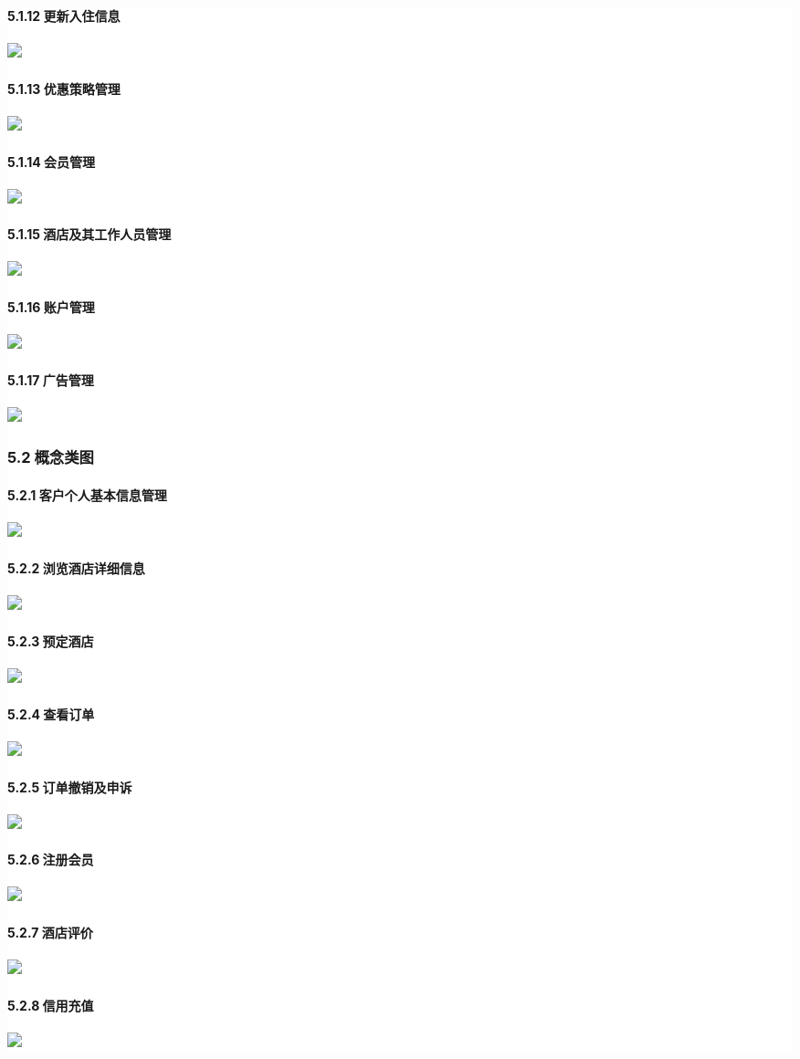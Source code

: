 #### 5.1.12 更新入住信息
![](https://img-blog.csdnimg.cn/20200628182024121.png?x-oss-process=image/watermark,type_ZmFuZ3poZW5naGVpdGk,shadow_10,text_aHR0cHM6Ly9ibG9nLmNzZG4ubmV0L3FxXzQ0NzYxNTA3,size_16,color_FFFFFF,t_70)

#### 5.1.13 优惠策略管理
![](https://img-blog.csdnimg.cn/20200628182041882.png?x-oss-process=image/watermark,type_ZmFuZ3poZW5naGVpdGk,shadow_10,text_aHR0cHM6Ly9ibG9nLmNzZG4ubmV0L3FxXzQ0NzYxNTA3,size_16,color_FFFFFF,t_70)

#### 5.1.14 会员管理
![](https://img-blog.csdnimg.cn/20200628182113398.png?x-oss-process=image/watermark,type_ZmFuZ3poZW5naGVpdGk,shadow_10,text_aHR0cHM6Ly9ibG9nLmNzZG4ubmV0L3FxXzQ0NzYxNTA3,size_16,color_FFFFFF,t_70)

#### 5.1.15 酒店及其工作人员管理
![](https://img-blog.csdnimg.cn/20200628182140137.png?x-oss-process=image/watermark,type_ZmFuZ3poZW5naGVpdGk,shadow_10,text_aHR0cHM6Ly9ibG9nLmNzZG4ubmV0L3FxXzQ0NzYxNTA3,size_16,color_FFFFFF,t_70)

#### 5.1.16 账户管理
![](https://img-blog.csdnimg.cn/20200628182329209.png?x-oss-process=image/watermark,type_ZmFuZ3poZW5naGVpdGk,shadow_10,text_aHR0cHM6Ly9ibG9nLmNzZG4ubmV0L3FxXzQ0NzYxNTA3,size_16,color_FFFFFF,t_70)

#### 5.1.17 广告管理
![](https://img-blog.csdnimg.cn/20200628182410510.png?x-oss-process=image/watermark,type_ZmFuZ3poZW5naGVpdGk,shadow_10,text_aHR0cHM6Ly9ibG9nLmNzZG4ubmV0L3FxXzQ0NzYxNTA3,size_16,color_FFFFFF,t_70)


### 5.2 概念类图



#### 5.2.1 客户个人基本信息管理
![](https://img-blog.csdnimg.cn/20200326115920933.png?x-oss-process=image/watermark,type_ZmFuZ3poZW5naGVpdGk,shadow_10,text_aHR0cHM6Ly9ibG9nLmNzZG4ubmV0L3FxXzQ0NzYxNTA3,size_16,color_FFFFFF,t_70)
 
#### 5.2.2 浏览酒店详细信息
![](https://img-blog.csdnimg.cn/20200629134129803.png?x-oss-process=image/watermark,type_ZmFuZ3poZW5naGVpdGk,shadow_10,text_aHR0cHM6Ly9ibG9nLmNzZG4ubmV0L3FxXzQ0NzYxNTA3,size_16,color_FFFFFF,t_70)

#### 5.2.3 预定酒店
![](https://img-blog.csdnimg.cn/20200629132821156.png?x-oss-process=image/watermark,type_ZmFuZ3poZW5naGVpdGk,shadow_10,text_aHR0cHM6Ly9ibG9nLmNzZG4ubmV0L3FxXzQ0NzYxNTA3,size_16,color_FFFFFF,t_70)

#### 5.2.4 查看订单
![](https://img-blog.csdnimg.cn/20200629132935579.png?x-oss-process=image/watermark,type_ZmFuZ3poZW5naGVpdGk,shadow_10,text_aHR0cHM6Ly9ibG9nLmNzZG4ubmV0L3FxXzQ0NzYxNTA3,size_16,color_FFFFFF,t_70)

#### 5.2.5 订单撤销及申诉
![](https://img-blog.csdnimg.cn/2020062913310083.png?x-oss-process=image/watermark,type_ZmFuZ3poZW5naGVpdGk,shadow_10,text_aHR0cHM6Ly9ibG9nLmNzZG4ubmV0L3FxXzQ0NzYxNTA3,size_16,color_FFFFFF,t_70)

#### 5.2.6 注册会员
![](https://img-blog.csdnimg.cn/20200629133156640.png?x-oss-process=image/watermark,type_ZmFuZ3poZW5naGVpdGk,shadow_10,text_aHR0cHM6Ly9ibG9nLmNzZG4ubmV0L3FxXzQ0NzYxNTA3,size_16,color_FFFFFF,t_70)

#### 5.2.7 酒店评价
![](https://img-blog.csdnimg.cn/2020062913322925.png?x-oss-process=image/watermark,type_ZmFuZ3poZW5naGVpdGk,shadow_10,text_aHR0cHM6Ly9ibG9nLmNzZG4ubmV0L3FxXzQ0NzYxNTA3,size_16,color_FFFFFF,t_70)

#### 5.2.8 信用充值
![](https://img-blog.csdnimg.cn/20200629133300572.png?x-oss-process=image/watermark,type_ZmFuZ3poZW5naGVpdGk,shadow_10,text_aHR0cHM6Ly9ibG9nLmNzZG4ubmV0L3FxXzQ0NzYxNTA3,size_16,color_FFFFFF,t_70)

